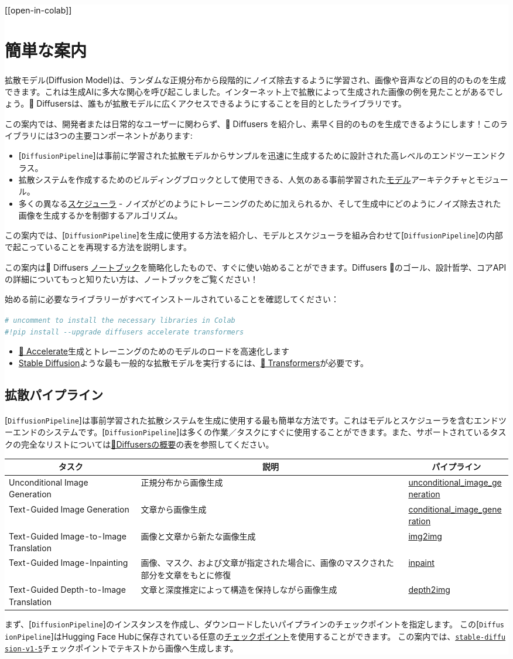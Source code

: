 

[[open-in-colab]]

# 簡単な案内

拡散モデル(Diffusion Model)は、ランダムな正規分布から段階的にノイズ除去するように学習され、画像や音声などの目的のものを生成できます。これは生成AIに多大な関心を呼び起こしました。インターネット上で拡散によって生成された画像の例を見たことがあるでしょう。🧨 Diffusersは、誰もが拡散モデルに広くアクセスできるようにすることを目的としたライブラリです。

この案内では、開発者または日常的なユーザーに関わらず、🧨 Diffusers を紹介し、素早く目的のものを生成できるようにします！このライブラリには3つの主要コンポーネントがあります:

* [`DiffusionPipeline`]は事前に学習された拡散モデルからサンプルを迅速に生成するために設計された高レベルのエンドツーエンドクラス。
*  拡散システムを作成するためのビルディングブロックとして使用できる、人気のある事前学習された[モデル](./api/models)アーキテクチャとモジュール。
*  多くの異なる[スケジューラ](./api/schedulers/overview) - ノイズがどのようにトレーニングのために加えられるか、そして生成中にどのようにノイズ除去された画像を生成するかを制御するアルゴリズム。

この案内では、[`DiffusionPipeline`]を生成に使用する方法を紹介し、モデルとスケジューラを組み合わせて[`DiffusionPipeline`]の内部で起こっていることを再現する方法を説明します。

<Tip>

この案内は🧨 Diffusers [ノートブック](https://colab.research.google.com/github/huggingface/notebooks/blob/main/diffusers/diffusers_intro.ipynb)を簡略化したもので、すぐに使い始めることができます。Diffusers 🧨のゴール、設計哲学、コアAPIの詳細についてもっと知りたい方は、ノートブックをご覧ください！

</Tip>

始める前に必要なライブラリーがすべてインストールされていることを確認してください：

```py
# uncomment to install the necessary libraries in Colab
#!pip install --upgrade diffusers accelerate transformers
```

- [🤗 Accelerate](https://huggingface.co/docs/accelerate/index)生成とトレーニングのためのモデルのロードを高速化します
- [Stable Diffusion](https://huggingface.co/docs/diffusers/api/pipelines/stable_diffusion/overview)ような最も一般的な拡散モデルを実行するには、[🤗 Transformers](https://huggingface.co/docs/transformers/index)が必要です。

## 拡散パイプライン

[`DiffusionPipeline`]は事前学習された拡散システムを生成に使用する最も簡単な方法です。これはモデルとスケジューラを含むエンドツーエンドのシステムです。[`DiffusionPipeline`]は多くの作業／タスクにすぐに使用することができます。また、サポートされているタスクの完全なリストについては[🧨Diffusersの概要](./api/pipelines/overview#diffusers-summary)の表を参照してください。

| **タスク**                     | **説明**                                                                                              | **パイプライン**
|------------------------------|--------------------------------------------------------------------------------------------------------------|-----------------|
| Unconditional Image Generation          | 正規分布から画像生成 | [unconditional_image_generation](./using-diffusers/unconditional_image_generation) |
| Text-Guided Image Generation | 文章から画像生成 | [conditional_image_generation](./using-diffusers/conditional_image_generation) |
| Text-Guided Image-to-Image Translation     | 画像と文章から新たな画像生成 | [img2img](./using-diffusers/img2img) |
| Text-Guided Image-Inpainting          | 画像、マスク、および文章が指定された場合に、画像のマスクされた部分を文章をもとに修復 | [inpaint](./using-diffusers/inpaint) |
| Text-Guided Depth-to-Image Translation | 文章と深度推定によって構造を保持しながら画像生成 | [depth2img](./using-diffusers/depth2img) |

まず、[`DiffusionPipeline`]のインスタンスを作成し、ダウンロードしたいパイプラインのチェックポイントを指定します。
この[`DiffusionPipeline`]はHugging Face Hubに保存されている任意の[チェックポイント](https://huggingface.co/models?library=diffusers&sort=downloads)を使用することができます。
この案内では、[`stable-diffusion-v1-5`](https://huggingface.co/stable-diffusion-v1-5/stable-diffusion-v1-5)チェックポイントでテキストから画像へ生成します。
